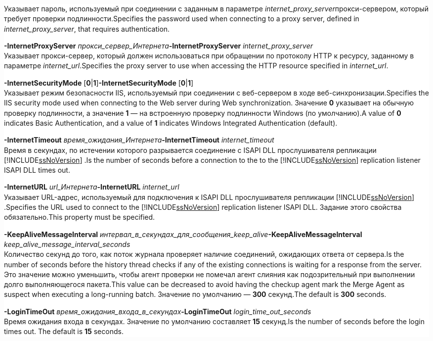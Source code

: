  <span data-ttu-id="cd800-253">Указывает пароль, используемый при соединении с заданным в параметре *internet_proxy_server*прокси-сервером, который требует проверки подлинности.</span><span class="sxs-lookup"><span data-stu-id="cd800-253">Specifies the password used when connecting to a proxy server, defined in *internet_proxy_server*, that requires authentication.</span></span>  
  
 <span data-ttu-id="cd800-254">**-InternetProxyServer** *прокси_сервер_Интернета*</span><span class="sxs-lookup"><span data-stu-id="cd800-254">**-InternetProxyServer**  *internet_proxy_server*</span></span>  
 <span data-ttu-id="cd800-255">Указывает прокси-сервер, который должен использоваться при обращении по протоколу HTTP к ресурсу, заданному в параметре *internet_url*.</span><span class="sxs-lookup"><span data-stu-id="cd800-255">Specifies the proxy server to use when accessing the HTTP resource specified in *internet_url*.</span></span>  
  
 <span data-ttu-id="cd800-256">**-InternetSecurityMode** [**0**|**1**]</span><span class="sxs-lookup"><span data-stu-id="cd800-256">**-InternetSecurityMode** [**0**|**1**]</span></span>  
 <span data-ttu-id="cd800-257">Указывает режим безопасности IIS, используемый при соединении с веб-сервером в ходе веб-синхронизации.</span><span class="sxs-lookup"><span data-stu-id="cd800-257">Specifies the IIS security mode used when connecting to the Web server during Web synchronization.</span></span> <span data-ttu-id="cd800-258">Значение **0** указывает на обычную проверку подлинности, а значение **1** — на встроенную проверку подлинности Windows (по умолчанию).</span><span class="sxs-lookup"><span data-stu-id="cd800-258">A value of **0** indicates Basic Authentication, and a value of **1** indicates Windows Integrated Authentication (default).</span></span>  
  
 <span data-ttu-id="cd800-259">**-InternetTimeout** _время_ожидания_Интернета_</span><span class="sxs-lookup"><span data-stu-id="cd800-259">**-InternetTimeout** _internet_timeout_</span></span>  
 <span data-ttu-id="cd800-260">Время в секундах, по истечении которого разрывается соединение с ISAPI DLL прослушивателя репликации [!INCLUDE[ssNoVersion](../../../includes/ssnoversion-md.md)] .</span><span class="sxs-lookup"><span data-stu-id="cd800-260">Is the number of seconds before a connection to the to the [!INCLUDE[ssNoVersion](../../../includes/ssnoversion-md.md)] replication listener ISAPI DLL times out.</span></span>  
  
 <span data-ttu-id="cd800-261">**-InternetURL** _url_Интернета_</span><span class="sxs-lookup"><span data-stu-id="cd800-261">**-InternetURL** _internet_url_</span></span>  
 <span data-ttu-id="cd800-262">Указывает URL-адрес, используемый для подключения к ISAPI DLL прослушивателя репликации [!INCLUDE[ssNoVersion](../../../includes/ssnoversion-md.md)] .</span><span class="sxs-lookup"><span data-stu-id="cd800-262">Specifies the URL used to connect to the [!INCLUDE[ssNoVersion](../../../includes/ssnoversion-md.md)] replication listener ISAPI DLL.</span></span> <span data-ttu-id="cd800-263">Задание этого свойства обязательно.</span><span class="sxs-lookup"><span data-stu-id="cd800-263">This property must be specified.</span></span>  
  
 <span data-ttu-id="cd800-264">**-KeepAliveMessageInterval** _интервал_в_секундах_для_сообщения_keep_alive_</span><span class="sxs-lookup"><span data-stu-id="cd800-264">**-KeepAliveMessageInterval** _keep_alive_message_interval_seconds_</span></span>  
 <span data-ttu-id="cd800-265">Количество секунд до того, как поток журнала проверяет наличие соединений, ожидающих ответа от сервера.</span><span class="sxs-lookup"><span data-stu-id="cd800-265">Is the number of seconds before the history thread checks if any of the existing connections is waiting for a response from the server.</span></span> <span data-ttu-id="cd800-266">Это значение можно уменьшить, чтобы агент проверки не помечал агент слияния как подозрительный при выполнении долго выполняющегося пакета.</span><span class="sxs-lookup"><span data-stu-id="cd800-266">This value can be decreased to avoid having the checkup agent mark the Merge Agent as suspect when executing a long-running batch.</span></span> <span data-ttu-id="cd800-267">Значение по умолчанию — **300** секунд.</span><span class="sxs-lookup"><span data-stu-id="cd800-267">The default is **300** seconds.</span></span>  
  
 <span data-ttu-id="cd800-268">**-LoginTimeOut** _время_ожидания_входа_в_секундах_</span><span class="sxs-lookup"><span data-stu-id="cd800-268">**-LoginTimeOut** _login_time_out_seconds_</span></span>  
 <span data-ttu-id="cd800-269">Время ожидания входа в секундах. Значение по умолчанию составляет **15** секунд.</span><span class="sxs-lookup"><span data-stu-id="cd800-269">Is the number of seconds before the login times out. The default is **15** seconds.</span></span>  
  